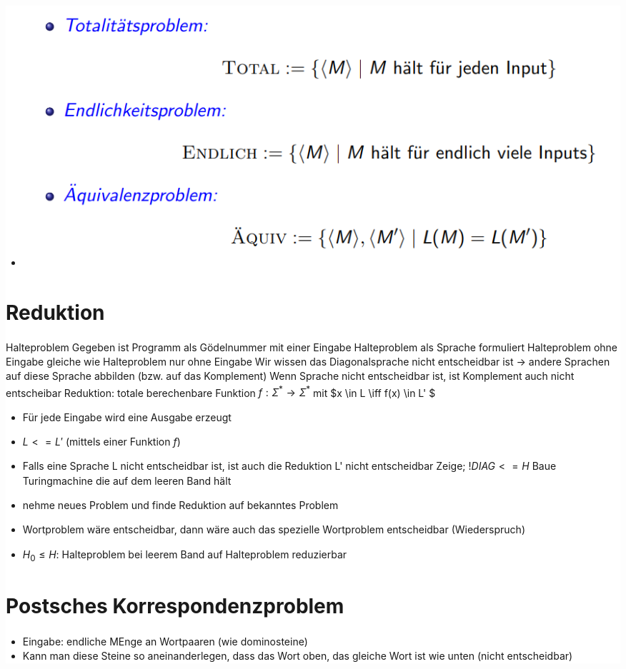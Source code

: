 - ![](2022-12-14-14-52-48.png)

# Reduktion
Halteproblem Gegeben ist Programm als Gödelnummer mit einer Eingabe
Halteproblem als Sprache formuliert
Halteproblem ohne Eingabe gleiche wie Halteproblem nur ohne Eingabe 
Wir wissen das Diagonalsprache nicht entscheidbar ist -> andere Sprachen auf diese Sprache abbilden (bzw. auf das Komplement)
Wenn Sprache nicht entscheidbar ist, ist Komplement auch nicht entscheibar
Reduktion: totale berechenbare Funktion $f: \Sigma^* \rightarrow \Sigma^*$ mit $x \in L \iff f(x) \in L' $
- Für jede Eingabe wird eine Ausgabe erzeugt
- $L <= L'$ (mittels einer Funktion $f$)
- Falls eine Sprache L nicht entscheidbar ist, ist auch die Reduktion L' nicht entscheidbar
Zeige; $!DIAG <= H$
Baue Turingmachine die auf dem leeren Band hält
- nehme neues Problem und finde Reduktion auf bekanntes Problem

- Wortproblem wäre entscheidbar, dann wäre auch das spezielle Wortproblem entscheidbar (Wiederspruch)
- $H_0 \leq H$: Halteproblem bei leerem Band auf Halteproblem reduzierbar

# Postsches Korrespondenzproblem
- Eingabe: endliche MEnge an Wortpaaren (wie dominosteine)
- Kann man diese Steine so aneinanderlegen, dass das Wort oben, das gleiche Wort ist wie unten (nicht entscheidbar)